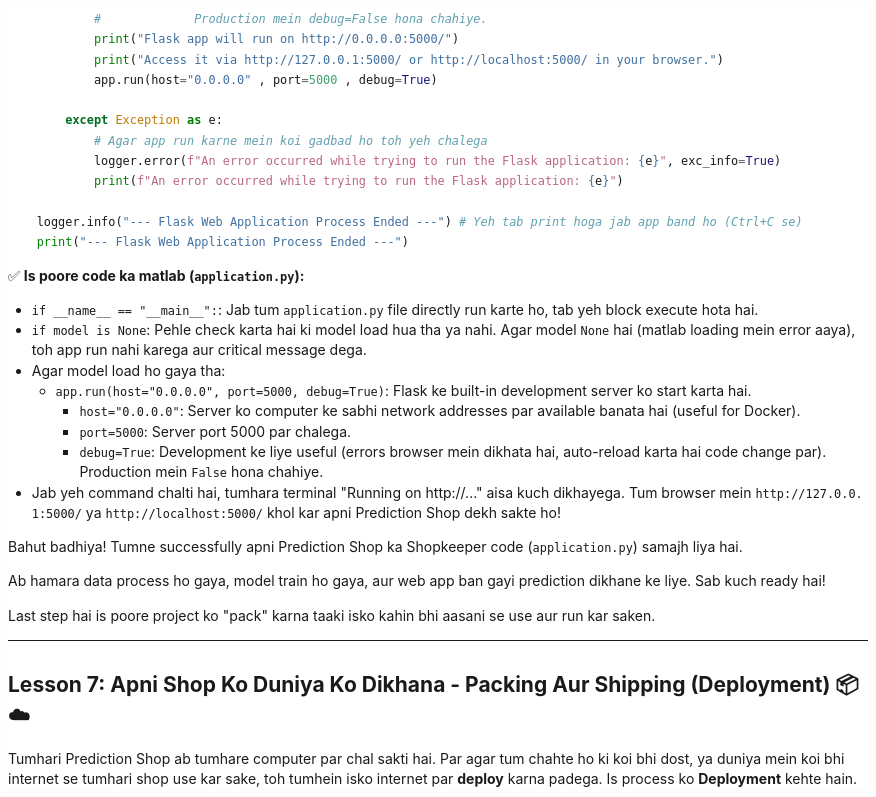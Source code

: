 ```python
            #             Production mein debug=False hona chahiye.
            print("Flask app will run on http://0.0.0.0:5000/")
            print("Access it via http://127.0.0.1:5000/ or http://localhost:5000/ in your browser.")
            app.run(host="0.0.0.0" , port=5000 , debug=True)

        except Exception as e:
            # Agar app run karne mein koi gadbad ho toh yeh chalega
            logger.error(f"An error occurred while trying to run the Flask application: {e}", exc_info=True)
            print(f"An error occurred while trying to run the Flask application: {e}")

    logger.info("--- Flask Web Application Process Ended ---") # Yeh tab print hoga jab app band ho (Ctrl+C se)
    print("--- Flask Web Application Process Ended ---")
```

✅ **Is poore code ka matlab (`application.py`):**

*   `if __name__ == "__main__":`: Jab tum `application.py` file directly run karte ho, tab yeh block execute hota hai.
*   `if model is None`: Pehle check karta hai ki model load hua tha ya nahi. Agar model `None` hai (matlab loading mein error aaya), toh app run nahi karega aur critical message dega.
*   Agar model load ho gaya tha:
    *   `app.run(host="0.0.0.0", port=5000, debug=True)`: Flask ke built-in development server ko start karta hai.
        *   `host="0.0.0.0"`: Server ko computer ke sabhi network addresses par available banata hai (useful for Docker).
        *   `port=5000`: Server port 5000 par chalega.
        *   `debug=True`: Development ke liye useful (errors browser mein dikhata hai, auto-reload karta hai code change par). Production mein `False` hona chahiye.
*   Jab yeh command chalti hai, tumhara terminal "Running on http://..." aisa kuch dikhayega. Tum browser mein `http://127.0.0.1:5000/` ya `http://localhost:5000/` khol kar apni Prediction Shop dekh sakte ho!

Bahut badhiya! Tumne successfully apni Prediction Shop ka Shopkeeper code (`application.py`) samajh liya hai.

Ab hamara data process ho gaya, model train ho gaya, aur web app ban gayi prediction dikhane ke liye. Sab kuch ready hai!

Last step hai is poore project ko "pack" karna taaki isko kahin bhi aasani se use aur run kar saken.

---

## Lesson 7: Apni Shop Ko Duniya Ko Dikhana - Packing Aur Shipping (Deployment) 📦☁️

Tumhari Prediction Shop ab tumhare computer par chal sakti hai. Par agar tum chahte ho ki koi bhi dost, ya duniya mein koi bhi internet se tumhari shop use kar sake, toh tumhein isko internet par **deploy** karna padega. Is process ko **Deployment** kehte hain.
